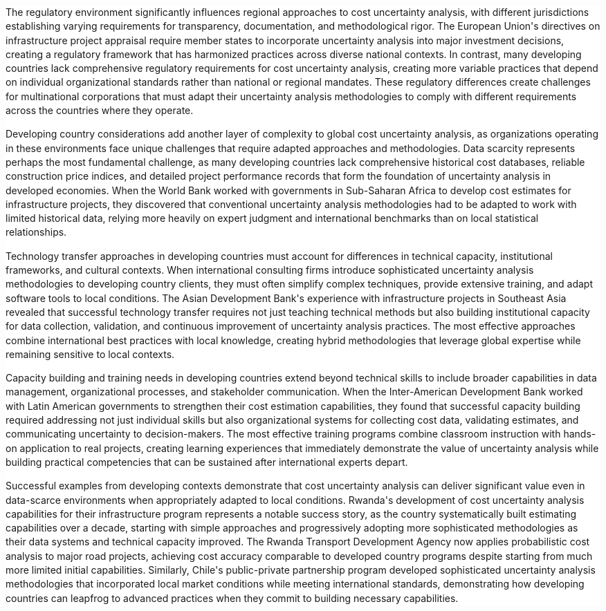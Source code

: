 The regulatory environment significantly influences regional approaches to cost uncertainty analysis, with different jurisdictions establishing varying requirements for transparency, documentation, and methodological rigor. The European Union's directives on infrastructure project appraisal require member states to incorporate uncertainty analysis into major investment decisions, creating a regulatory framework that has harmonized practices across diverse national contexts. In contrast, many developing countries lack comprehensive regulatory requirements for cost uncertainty analysis, creating more variable practices that depend on individual organizational standards rather than national or regional mandates. These regulatory differences create challenges for multinational corporations that must adapt their uncertainty analysis methodologies to comply with different requirements across the countries where they operate.

Developing country considerations add another layer of complexity to global cost uncertainty analysis, as organizations operating in these environments face unique challenges that require adapted approaches and methodologies. Data scarcity represents perhaps the most fundamental challenge, as many developing countries lack comprehensive historical cost databases, reliable construction price indices, and detailed project performance records that form the foundation of uncertainty analysis in developed economies. When the World Bank worked with governments in Sub-Saharan Africa to develop cost estimates for infrastructure projects, they discovered that conventional uncertainty analysis methodologies had to be adapted to work with limited historical data, relying more heavily on expert judgment and international benchmarks than on local statistical relationships.

Technology transfer approaches in developing countries must account for differences in technical capacity, institutional frameworks, and cultural contexts. When international consulting firms introduce sophisticated uncertainty analysis methodologies to developing country clients, they must often simplify complex techniques, provide extensive training, and adapt software tools to local conditions. The Asian Development Bank's experience with infrastructure projects in Southeast Asia revealed that successful technology transfer requires not just teaching technical methods but also building institutional capacity for data collection, validation, and continuous improvement of uncertainty analysis practices. The most effective approaches combine international best practices with local knowledge, creating hybrid methodologies that leverage global expertise while remaining sensitive to local contexts.

Capacity building and training needs in developing countries extend beyond technical skills to include broader capabilities in data management, organizational processes, and stakeholder communication. When the Inter-American Development Bank worked with Latin American governments to strengthen their cost estimation capabilities, they found that successful capacity building required addressing not just individual skills but also organizational systems for collecting cost data, validating estimates, and communicating uncertainty to decision-makers. The most effective training programs combine classroom instruction with hands-on application to real projects, creating learning experiences that immediately demonstrate the value of uncertainty analysis while building practical competencies that can be sustained after international experts depart.

Successful examples from developing contexts demonstrate that cost uncertainty analysis can deliver significant value even in data-scarce environments when appropriately adapted to local conditions. Rwanda's development of cost uncertainty analysis capabilities for their infrastructure program represents a notable success story, as the country systematically built estimating capabilities over a decade, starting with simple approaches and progressively adopting more sophisticated methodologies as their data systems and technical capacity improved. The Rwanda Transport Development Agency now applies probabilistic cost analysis to major road projects, achieving cost accuracy comparable to developed country programs despite starting from much more limited initial capabilities. Similarly, Chile's public-private partnership program developed sophisticated uncertainty analysis methodologies that incorporated local market conditions while meeting international standards, demonstrating how developing countries can leapfrog to advanced practices when they commit to building necessary capabilities.
